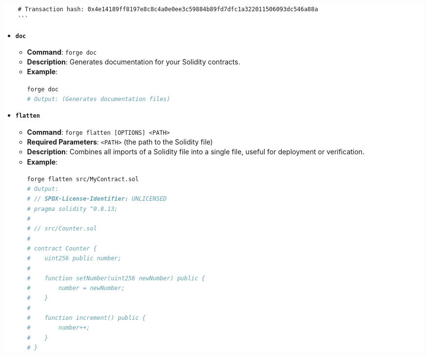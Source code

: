         # Transaction hash: 0x4e14189ff8197e8c8c4a0e0ee3c59884b89fd7dfc1a322011506093dc546a88a
        ```

* **`doc`**
    * **Command**: `forge doc`
    * **Description**: Generates documentation for your Solidity contracts.
    * **Example**:
        ```bash
        forge doc
        # Output: (Generates documentation files)
        ```

* **`flatten`**
    * **Command**: `forge flatten [OPTIONS] <PATH>`
    * **Required Parameters**: `<PATH>` (the path to the Solidity file)
    * **Description**: Combines all imports of a Solidity file into a single file, useful for deployment or verification.
    * **Example**:
        ```bash
        forge flatten src/MyContract.sol
        # Output:
        # // SPDX-License-Identifier: UNLICENSED
        # pragma solidity ^0.8.13;
        #
        # // src/Counter.sol
        #
        # contract Counter {
        #    uint256 public number;
        #
        #    function setNumber(uint256 newNumber) public {
        #        number = newNumber;
        #    }
        #
        #    function increment() public {
        #        number++;
        #    }
        # }
        ```
